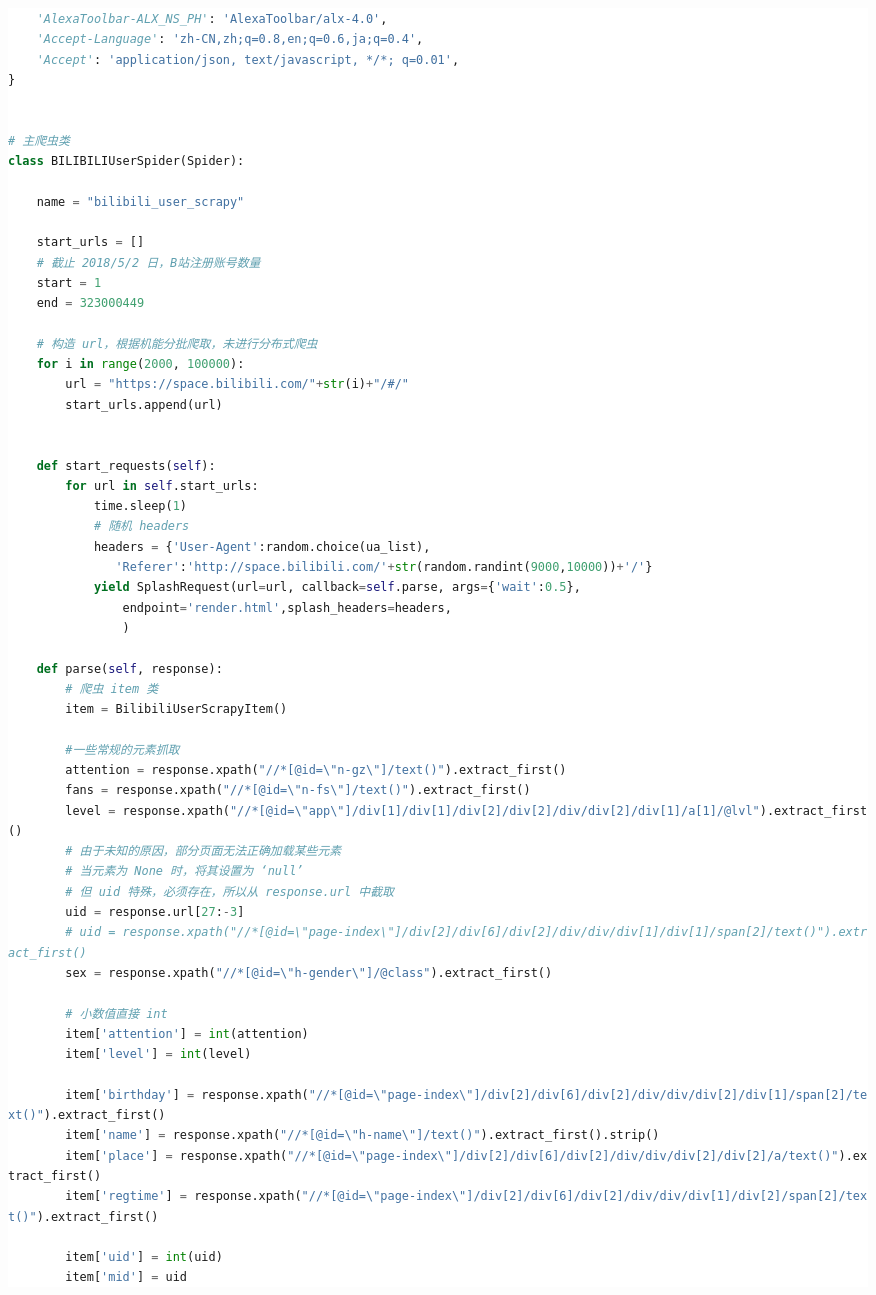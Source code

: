 ```python
    'AlexaToolbar-ALX_NS_PH': 'AlexaToolbar/alx-4.0',
    'Accept-Language': 'zh-CN,zh;q=0.8,en;q=0.6,ja;q=0.4',
    'Accept': 'application/json, text/javascript, */*; q=0.01',
}


# 主爬虫类
class BILIBILIUserSpider(Spider): 

    name = "bilibili_user_scrapy"

    start_urls = []
    # 截止 2018/5/2 日，B站注册账号数量
    start = 1
    end = 323000449

    # 构造 url，根据机能分批爬取，未进行分布式爬虫    
    for i in range(2000, 100000):
        url = "https://space.bilibili.com/"+str(i)+"/#/"
        start_urls.append(url)


    def start_requests(self):
        for url in self.start_urls:
            time.sleep(1)
            # 随机 headers
            headers = {'User-Agent':random.choice(ua_list),
               'Referer':'http://space.bilibili.com/'+str(random.randint(9000,10000))+'/'}
            yield SplashRequest(url=url, callback=self.parse, args={'wait':0.5},
                endpoint='render.html',splash_headers=headers,
                )

    def parse(self, response):
        # 爬虫 item 类
        item = BilibiliUserScrapyItem()

        #一些常规的元素抓取
        attention = response.xpath("//*[@id=\"n-gz\"]/text()").extract_first()
        fans = response.xpath("//*[@id=\"n-fs\"]/text()").extract_first()
        level = response.xpath("//*[@id=\"app\"]/div[1]/div[1]/div[2]/div[2]/div/div[2]/div[1]/a[1]/@lvl").extract_first()
        # 由于未知的原因，部分页面无法正确加载某些元素
        # 当元素为 None 时，将其设置为 ‘null’
        # 但 uid 特殊，必须存在，所以从 response.url 中截取
        uid = response.url[27:-3]
        # uid = response.xpath("//*[@id=\"page-index\"]/div[2]/div[6]/div[2]/div/div/div[1]/div[1]/span[2]/text()").extract_first()
        sex = response.xpath("//*[@id=\"h-gender\"]/@class").extract_first()

        # 小数值直接 int
        item['attention'] = int(attention)
        item['level'] = int(level)

        item['birthday'] = response.xpath("//*[@id=\"page-index\"]/div[2]/div[6]/div[2]/div/div/div[2]/div[1]/span[2]/text()").extract_first()
        item['name'] = response.xpath("//*[@id=\"h-name\"]/text()").extract_first().strip()
        item['place'] = response.xpath("//*[@id=\"page-index\"]/div[2]/div[6]/div[2]/div/div/div[2]/div[2]/a/text()").extract_first()
        item['regtime'] = response.xpath("//*[@id=\"page-index\"]/div[2]/div[6]/div[2]/div/div/div[1]/div[2]/span[2]/text()").extract_first()

        item['uid'] = int(uid)
        item['mid'] = uid
```